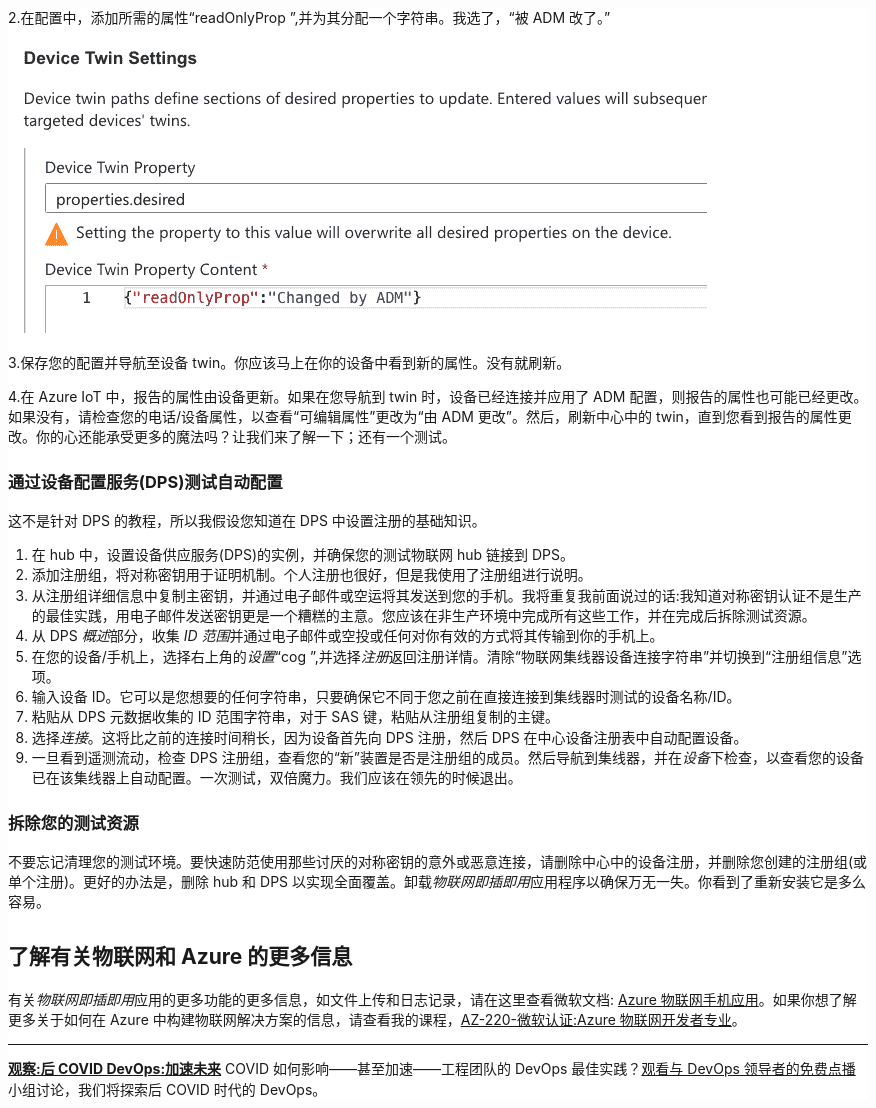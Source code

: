 2.在配置中，添加所需的属性“readOnlyProp ”,并为其分配一个字符串。我选了，“被 ADM 改了。”

![](img/ef203e07331119d6a184c7150e0745e3.png)

3.保存您的配置并导航至设备 twin。你应该马上在你的设备中看到新的属性。没有就刷新。

4.在 Azure IoT 中，报告的属性由设备更新。如果在您导航到 twin 时，设备已经连接并应用了 ADM 配置，则报告的属性也可能已经更改。如果没有，请检查您的电话/设备属性，以查看“可编辑属性”更改为“由 ADM 更改”。然后，刷新中心中的 twin，直到您看到报告的属性更改。你的心还能承受更多的魔法吗？让我们来了解一下；还有一个测试。

### 通过设备配置服务(DPS)测试自动配置

这不是针对 DPS 的教程，所以我假设您知道在 DPS 中设置注册的基础知识。

1.  在 hub 中，设置设备供应服务(DPS)的实例，并确保您的测试物联网 hub 链接到 DPS。
2.  添加注册组，将对称密钥用于证明机制。个人注册也很好，但是我使用了注册组进行说明。
3.  从注册组详细信息中复制主密钥，并通过电子邮件或空运将其发送到您的手机。我将重复我前面说过的话:我知道对称密钥认证不是生产的最佳实践，用电子邮件发送密钥更是一个糟糕的主意。您应该在非生产环境中完成所有这些工作，并在完成后拆除测试资源。
4.  从 DPS *概述*部分，收集 *ID 范围*并通过电子邮件或空投或任何对你有效的方式将其传输到你的手机上。
5.  在您的设备/手机上，选择右上角的*设置*“cog ”,并选择*注册*返回注册详情。清除“物联网集线器设备连接字符串”并切换到“注册组信息”选项。
6.  输入设备 ID。它可以是您想要的任何字符串，只要确保它不同于您之前在直接连接到集线器时测试的设备名称/ID。
7.  粘贴从 DPS 元数据收集的 ID 范围字符串，对于 SAS 键，粘贴从注册组复制的主键。
8.  选择*连接*。这将比之前的连接时间稍长，因为设备首先向 DPS 注册，然后 DPS 在中心设备注册表中自动配置设备。
9.  一旦看到遥测流动，检查 DPS 注册组，查看您的“新”装置是否是注册组的成员。然后导航到集线器，并在*设备*下检查，以查看您的设备已在该集线器上自动配置。一次测试，双倍魔力。我们应该在领先的时候退出。

### 拆除您的测试资源

不要忘记清理您的测试环境。要快速防范使用那些讨厌的对称密钥的意外或恶意连接，请删除中心中的设备注册，并删除您创建的注册组(或单个注册)。更好的办法是，删除 hub 和 DPS 以实现全面覆盖。卸载*物联网即插即用*应用程序以确保万无一失。你看到了重新安装它是多么容易。

## 了解有关物联网和 Azure 的更多信息

有关*物联网即插即用*应用的更多功能的更多信息，如文件上传和日志记录，请在这里查看微软文档: [Azure 物联网手机应用](https://docs.microsoft.com/en-us/azure/iot-fundamentals/iot-phone-app-how-to)。如果你想了解更多关于如何在 Azure 中构建物联网解决方案的信息，请查看我的课程，[AZ-220-微软认证:Azure 物联网开发者专业](https://acloudguru.com/course/az-220-microsoft-certified-azure-iot-developer-specialty)。

* * *

[**观察:后 COVID DevOps:加速未来**](https://get.acloudguru.com/post-covid-devops-accelerating-future-webinar) COVID 如何影响——甚至加速——工程团队的 DevOps 最佳实践？[观看与 DevOps 领导者的免费点播](https://get.acloudguru.com/post-covid-devops-accelerating-future-webinar)小组讨论，我们将探索后 COVID 时代的 DevOps。
